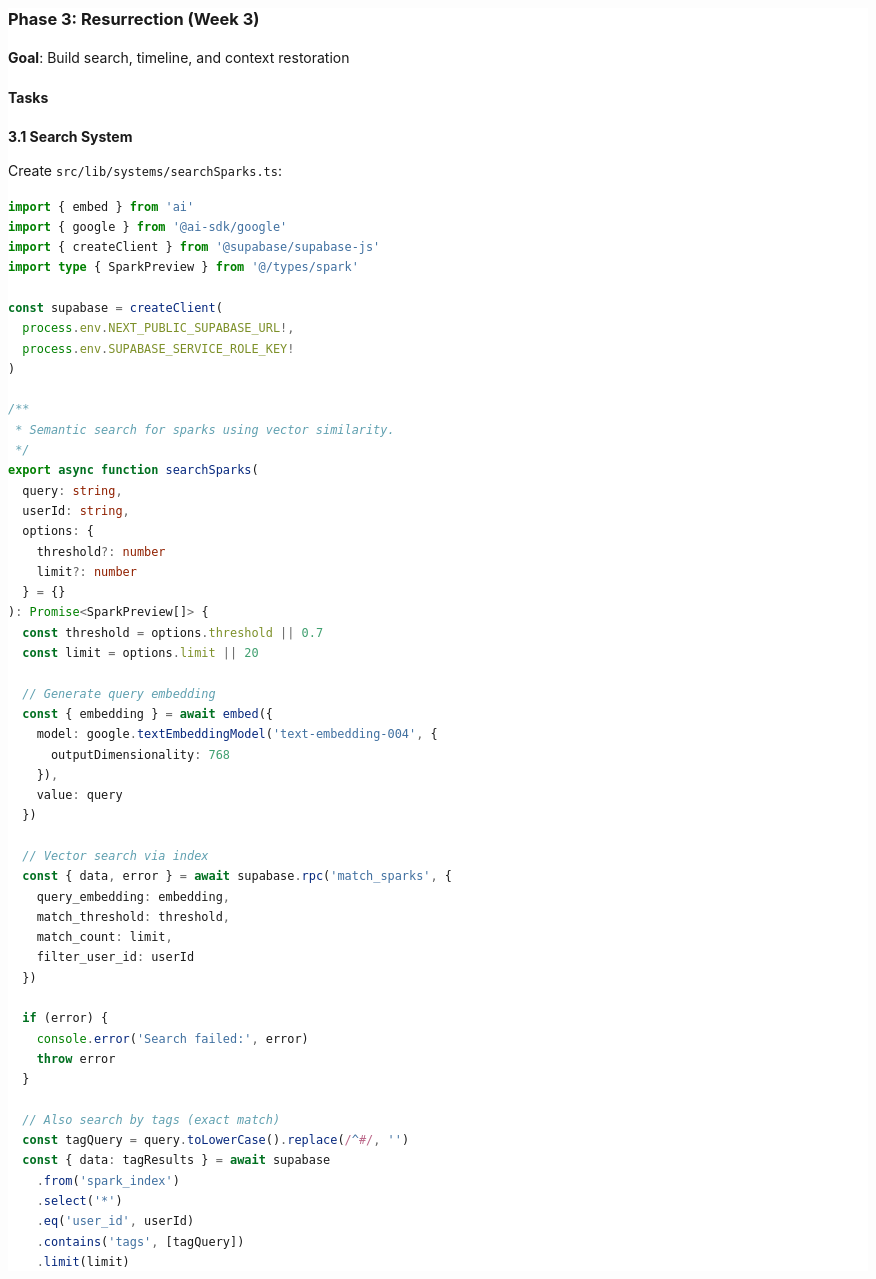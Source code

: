 ### Phase 3: Resurrection (Week 3)

**Goal**: Build search, timeline, and context restoration

#### Tasks

**3.1 Search System**

Create `src/lib/systems/searchSparks.ts`:
```typescript
import { embed } from 'ai'
import { google } from '@ai-sdk/google'
import { createClient } from '@supabase/supabase-js'
import type { SparkPreview } from '@/types/spark'

const supabase = createClient(
  process.env.NEXT_PUBLIC_SUPABASE_URL!,
  process.env.SUPABASE_SERVICE_ROLE_KEY!
)

/**
 * Semantic search for sparks using vector similarity.
 */
export async function searchSparks(
  query: string,
  userId: string,
  options: {
    threshold?: number
    limit?: number
  } = {}
): Promise<SparkPreview[]> {
  const threshold = options.threshold || 0.7
  const limit = options.limit || 20

  // Generate query embedding
  const { embedding } = await embed({
    model: google.textEmbeddingModel('text-embedding-004', {
      outputDimensionality: 768
    }),
    value: query
  })

  // Vector search via index
  const { data, error } = await supabase.rpc('match_sparks', {
    query_embedding: embedding,
    match_threshold: threshold,
    match_count: limit,
    filter_user_id: userId
  })

  if (error) {
    console.error('Search failed:', error)
    throw error
  }

  // Also search by tags (exact match)
  const tagQuery = query.toLowerCase().replace(/^#/, '')
  const { data: tagResults } = await supabase
    .from('spark_index')
    .select('*')
    .eq('user_id', userId)
    .contains('tags', [tagQuery])
    .limit(limit)

```